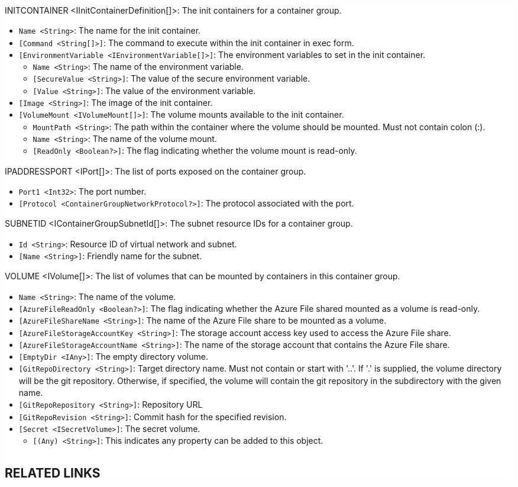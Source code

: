 INITCONTAINER <IInitContainerDefinition[]>: The init containers for a container group.
  - `Name <String>`: The name for the init container.
  - `[Command <String[]>]`: The command to execute within the init container in exec form.
  - `[EnvironmentVariable <IEnvironmentVariable[]>]`: The environment variables to set in the init container.
    - `Name <String>`: The name of the environment variable.
    - `[SecureValue <String>]`: The value of the secure environment variable.
    - `[Value <String>]`: The value of the environment variable.
  - `[Image <String>]`: The image of the init container.
  - `[VolumeMount <IVolumeMount[]>]`: The volume mounts available to the init container.
    - `MountPath <String>`: The path within the container where the volume should be mounted. Must not contain colon (:).
    - `Name <String>`: The name of the volume mount.
    - `[ReadOnly <Boolean?>]`: The flag indicating whether the volume mount is read-only.

IPADDRESSPORT <IPort[]>: The list of ports exposed on the container group.
  - `Port1 <Int32>`: The port number.
  - `[Protocol <ContainerGroupNetworkProtocol?>]`: The protocol associated with the port.

SUBNETID <IContainerGroupSubnetId[]>: The subnet resource IDs for a container group.
  - `Id <String>`: Resource ID of virtual network and subnet.
  - `[Name <String>]`: Friendly name for the subnet.

VOLUME <IVolume[]>: The list of volumes that can be mounted by containers in this container group.
  - `Name <String>`: The name of the volume.
  - `[AzureFileReadOnly <Boolean?>]`: The flag indicating whether the Azure File shared mounted as a volume is read-only.
  - `[AzureFileShareName <String>]`: The name of the Azure File share to be mounted as a volume.
  - `[AzureFileStorageAccountKey <String>]`: The storage account access key used to access the Azure File share.
  - `[AzureFileStorageAccountName <String>]`: The name of the storage account that contains the Azure File share.
  - `[EmptyDir <IAny>]`: The empty directory volume.
  - `[GitRepoDirectory <String>]`: Target directory name. Must not contain or start with '..'.  If '.' is supplied, the volume directory will be the git repository.  Otherwise, if specified, the volume will contain the git repository in the subdirectory with the given name.
  - `[GitRepoRepository <String>]`: Repository URL
  - `[GitRepoRevision <String>]`: Commit hash for the specified revision.
  - `[Secret <ISecretVolume>]`: The secret volume.
    - `[(Any) <String>]`: This indicates any property can be added to this object.

## RELATED LINKS

